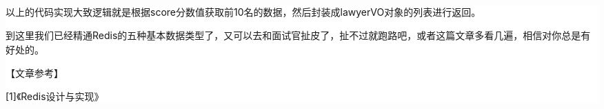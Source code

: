 以上的代码实现大致逻辑就是根据score分数值获取前10名的数据，然后封装成lawyerVO对象的列表进行返回。

到这里我们已经精通Redis的五种基本数据类型了，又可以去和面试官扯皮了，扯不过就跑路吧，或者这篇文章多看几遍，相信对你总是有好处的。

【文章参考】

[1]《Redis设计与实现》